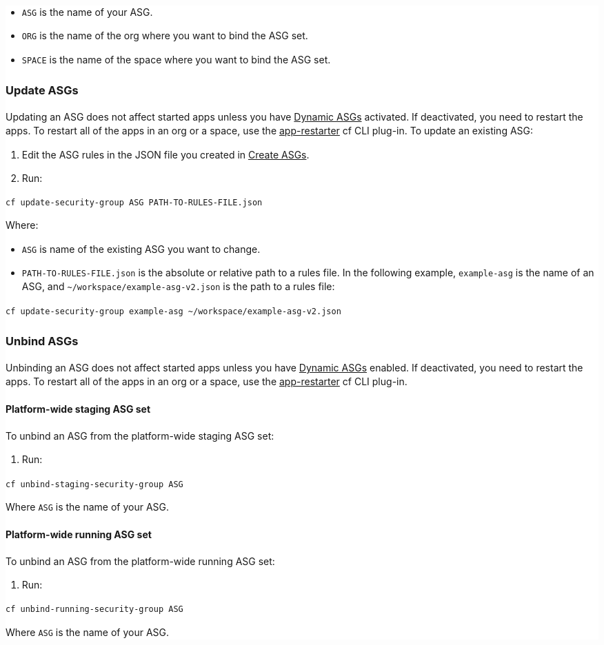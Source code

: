 * `ASG` is the name of your ASG.

* `ORG` is the name of the org where you want to bind the ASG set.

* `SPACE` is the name of the space where you want to bind the ASG set.

### Update ASGs
Updating an ASG does not affect started apps unless you have [Dynamic ASGs](https://docs.cloudfoundry.org/concepts/asg.html#dynamic-asgs)
activated. If deactivated, you need to restart the apps. To restart all of the apps in an org or a space,
use the [app-restarter](https://github.com/cloudfoundry-incubator/app-restarter) cf CLI plug-in.
To update an existing ASG:

1. Edit the ASG rules in the JSON file you created in [Create ASGs](https://docs.cloudfoundry.org/concepts/asg.html#asg-individual).

1. Run:
```
cf update-security-group ASG PATH-TO-RULES-FILE.json
```
Where:

* `ASG` is name of the existing ASG you want to change.

* `PATH-TO-RULES-FILE.json` is the absolute or relative path to a rules file.
In the following example, `example-asg` is the name of an ASG, and `~/workspace/example-asg-v2.json` is the path to a rules file:
```
cf update-security-group example-asg ~/workspace/example-asg-v2.json
```

### Unbind ASGs
Unbinding an ASG does not affect started apps unless you have [Dynamic ASGs](https://docs.cloudfoundry.org/concepts/asg.html#dynamic-asgs)
enabled. If deactivated, you need to restart the apps. To restart all of the apps in an org or a space,
use the [app-restarter](https://github.com/cloudfoundry-incubator/app-restarter) cf CLI plug-in.

#### Platform-wide staging ASG set
To unbind an ASG from the platform-wide staging ASG set:

1. Run:
```
cf unbind-staging-security-group ASG
```
Where `ASG` is the name of your ASG.

#### Platform-wide running ASG set
To unbind an ASG from the platform-wide running ASG set:

1. Run:
```
cf unbind-running-security-group ASG
```
Where `ASG` is the name of your ASG.
